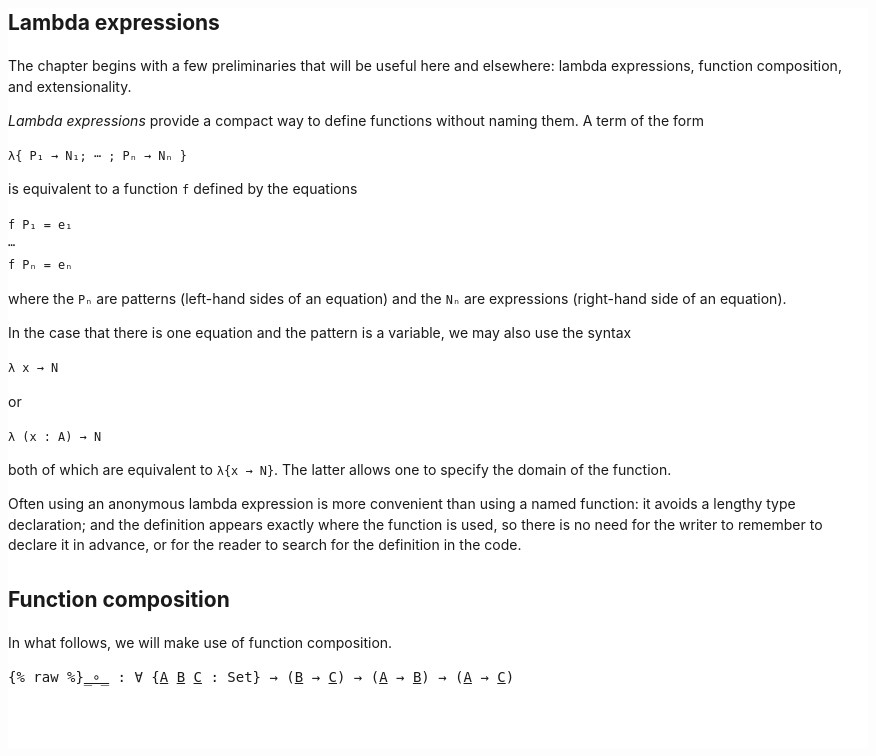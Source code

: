 
## Lambda expressions

The chapter begins with a few preliminaries that will be useful
here and elsewhere: lambda expressions, function composition, and
extensionality.

_Lambda expressions_ provide a compact way to define functions without
naming them.  A term of the form

    λ{ P₁ → N₁; ⋯ ; Pₙ → Nₙ }

is equivalent to a function `f` defined by the equations

    f P₁ = e₁
    ⋯
    f Pₙ = eₙ

where the `Pₙ` are patterns (left-hand sides of an equation) and the
`Nₙ` are expressions (right-hand side of an equation).

In the case that there is one equation and the pattern is a variable,
we may also use the syntax

    λ x → N

or

    λ (x : A) → N

both of which are equivalent to `λ{x → N}`. The latter allows one to
specify the domain of the function.

Often using an anonymous lambda expression is more convenient than
using a named function: it avoids a lengthy type declaration; and the
definition appears exactly where the function is used, so there is no
need for the writer to remember to declare it in advance, or for the
reader to search for the definition in the code.


## Function composition

In what follows, we will make use of function composition.
<pre class="Agda">{% raw %}<a id="_∘_"></a><a id="1999" href="{% endraw %}{{ site.baseurl }}{% link out/plfa/Isomorphism.md %}{% raw %}#1999" class="Function Operator">_∘_</a> <a id="2003" class="Symbol">:</a> <a id="2005" class="Symbol">∀</a> <a id="2007" class="Symbol">{</a><a id="2008" href="{% endraw %}{{ site.baseurl }}{% link out/plfa/Isomorphism.md %}{% raw %}#2008" class="Bound">A</a> <a id="2010" href="{% endraw %}{{ site.baseurl }}{% link out/plfa/Isomorphism.md %}{% raw %}#2010" class="Bound">B</a> <a id="2012" href="{% endraw %}{{ site.baseurl }}{% link out/plfa/Isomorphism.md %}{% raw %}#2012" class="Bound">C</a> <a id="2014" class="Symbol">:</a> <a id="2016" class="PrimitiveType">Set</a><a id="2019" class="Symbol">}</a> <a id="2021" class="Symbol">→</a> <a id="2023" class="Symbol">(</a><a id="2024" href="{% endraw %}{{ site.baseurl }}{% link out/plfa/Isomorphism.md %}{% raw %}#2010" class="Bound">B</a> <a id="2026" class="Symbol">→</a> <a id="2028" href="{% endraw %}{{ site.baseurl }}{% link out/plfa/Isomorphism.md %}{% raw %}#2012" class="Bound">C</a><a id="2029" class="Symbol">)</a> <a id="2031" class="Symbol">→</a> <a id="2033" class="Symbol">(</a><a id="2034" href="{% endraw %}{{ site.baseurl }}{% link out/plfa/Isomorphism.md %}{% raw %}#2008" class="Bound">A</a> <a id="2036" class="Symbol">→</a> <a id="2038" href="{% endraw %}{{ site.baseurl }}{% link out/plfa/Isomorphism.md %}{% raw %}#2010" class="Bound">B</a><a id="2039" class="Symbol">)</a> <a id="2041" class="Symbol">→</a> <a id="2043" class="Symbol">(</a><a id="2044" href="{% endraw %}{{ site.baseurl }}{% link out/plfa/Isomorphism.md %}{% raw %}#2008" class="Bound">A</a> <a id="2046" class="Symbol">→</a> <a id="2048" href="{% endraw %}{{ site.baseurl }}{% link out/plfa/Isomorphism.md %}{% raw %}#2012" class="Bound">C</a><a id="2049" class="Symbol">)</a>